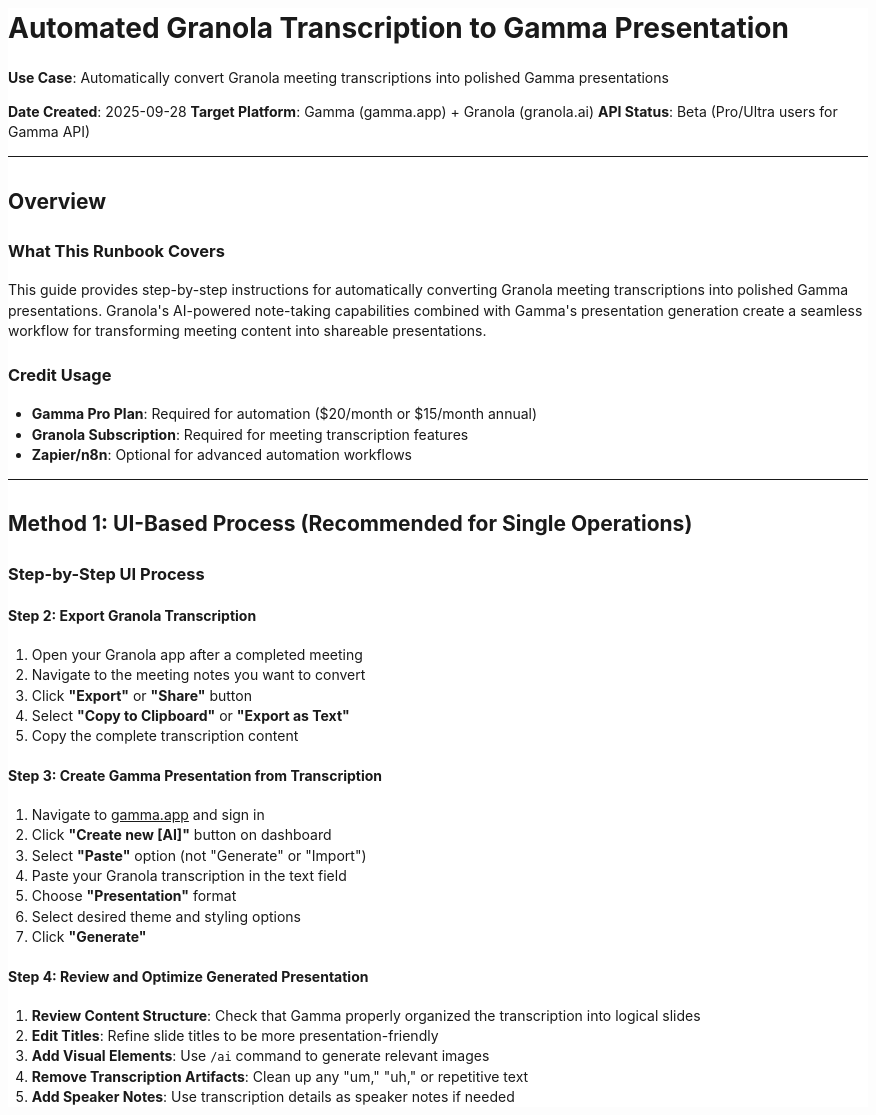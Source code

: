 # Automated Granola Transcription to Gamma Presentation

**Use Case**: Automatically convert Granola meeting transcriptions into polished Gamma presentations

**Date Created**: 2025-09-28
**Target Platform**: Gamma (gamma.app) + Granola (granola.ai)
**API Status**: Beta (Pro/Ultra users for Gamma API)

---

## Overview

### What This Runbook Covers
This guide provides step-by-step instructions for automatically converting Granola meeting transcriptions into polished Gamma presentations. Granola's AI-powered note-taking capabilities combined with Gamma's presentation generation create a seamless workflow for transforming meeting content into shareable presentations.

### Credit Usage
- **Gamma Pro Plan**: Required for automation ($20/month or $15/month annual)
- **Granola Subscription**: Required for meeting transcription features
- **Zapier/n8n**: Optional for advanced automation workflows

---

## Method 1: UI-Based Process (Recommended for Single Operations)

### Step-by-Step UI Process

#### Step 2: Export Granola Transcription
1. Open your Granola app after a completed meeting
2. Navigate to the meeting notes you want to convert
3. Click **"Export"** or **"Share"** button
4. Select **"Copy to Clipboard"** or **"Export as Text"**
5. Copy the complete transcription content

#### Step 3: Create Gamma Presentation from Transcription
1. Navigate to [gamma.app](https://gamma.app) and sign in
2. Click **"Create new [AI]"** button on dashboard
3. Select **"Paste"** option (not "Generate" or "Import")
4. Paste your Granola transcription in the text field
5. Choose **"Presentation"** format
6. Select desired theme and styling options
7. Click **"Generate"**

#### Step 4: Review and Optimize Generated Presentation
1. **Review Content Structure**: Check that Gamma properly organized the transcription into logical slides
2. **Edit Titles**: Refine slide titles to be more presentation-friendly
3. **Add Visual Elements**: Use `/ai` command to generate relevant images
4. **Remove Transcription Artifacts**: Clean up any "um," "uh," or repetitive text
5. **Add Speaker Notes**: Use transcription details as speaker notes if needed
